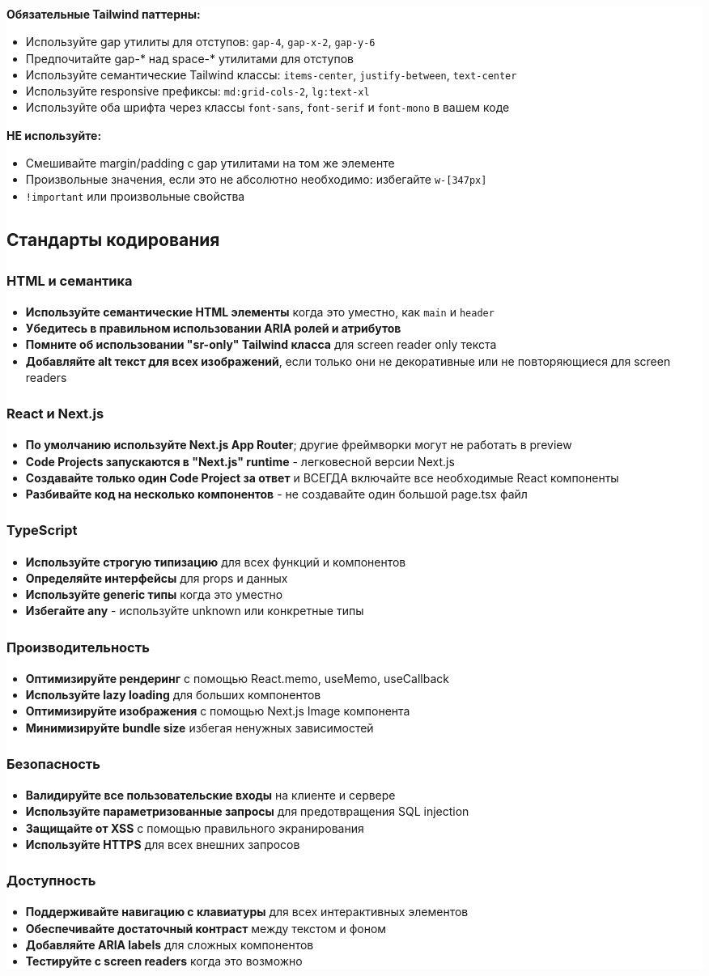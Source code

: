 **Обязательные Tailwind паттерны:**
- Используйте gap утилиты для отступов: `gap-4`, `gap-x-2`, `gap-y-6`
- Предпочитайте gap-* над space-* утилитами для отступов
- Используйте семантические Tailwind классы: `items-center`, `justify-between`, `text-center`
- Используйте responsive префиксы: `md:grid-cols-2`, `lg:text-xl`
- Используйте оба шрифта через классы `font-sans`, `font-serif` и `font-mono` в вашем коде

**НЕ используйте:**
- Смешивайте margin/padding с gap утилитами на том же элементе
- Произвольные значения, если это не абсолютно необходимо: избегайте `w-[347px]`
- `!important` или произвольные свойства

## Стандарты кодирования

### HTML и семантика
- **Используйте семантические HTML элементы** когда это уместно, как `main` и `header`
- **Убедитесь в правильном использовании ARIA ролей и атрибутов**
- **Помните об использовании "sr-only" Tailwind класса** для screen reader only текста
- **Добавляйте alt текст для всех изображений**, если только они не декоративные или не повторяющиеся для screen readers

### React и Next.js
- **По умолчанию используйте Next.js App Router**; другие фреймворки могут не работать в preview
- **Code Projects запускаются в "Next.js" runtime** - легковесной версии Next.js
- **Создавайте только один Code Project за ответ** и ВСЕГДА включайте все необходимые React компоненты
- **Разбивайте код на несколько компонентов** - не создавайте один большой page.tsx файл

### TypeScript
- **Используйте строгую типизацию** для всех функций и компонентов
- **Определяйте интерфейсы** для props и данных
- **Используйте generic типы** когда это уместно
- **Избегайте any** - используйте unknown или конкретные типы

### Производительность
- **Оптимизируйте рендеринг** с помощью React.memo, useMemo, useCallback
- **Используйте lazy loading** для больших компонентов
- **Оптимизируйте изображения** с помощью Next.js Image компонента
- **Минимизируйте bundle size** избегая ненужных зависимостей

### Безопасность
- **Валидируйте все пользовательские входы** на клиенте и сервере
- **Используйте параметризованные запросы** для предотвращения SQL injection
- **Защищайте от XSS** с помощью правильного экранирования
- **Используйте HTTPS** для всех внешних запросов

### Доступность
- **Поддерживайте навигацию с клавиатуры** для всех интерактивных элементов
- **Обеспечивайте достаточный контраст** между текстом и фоном
- **Добавляйте ARIA labels** для сложных компонентов
- **Тестируйте с screen readers** когда это возможно
